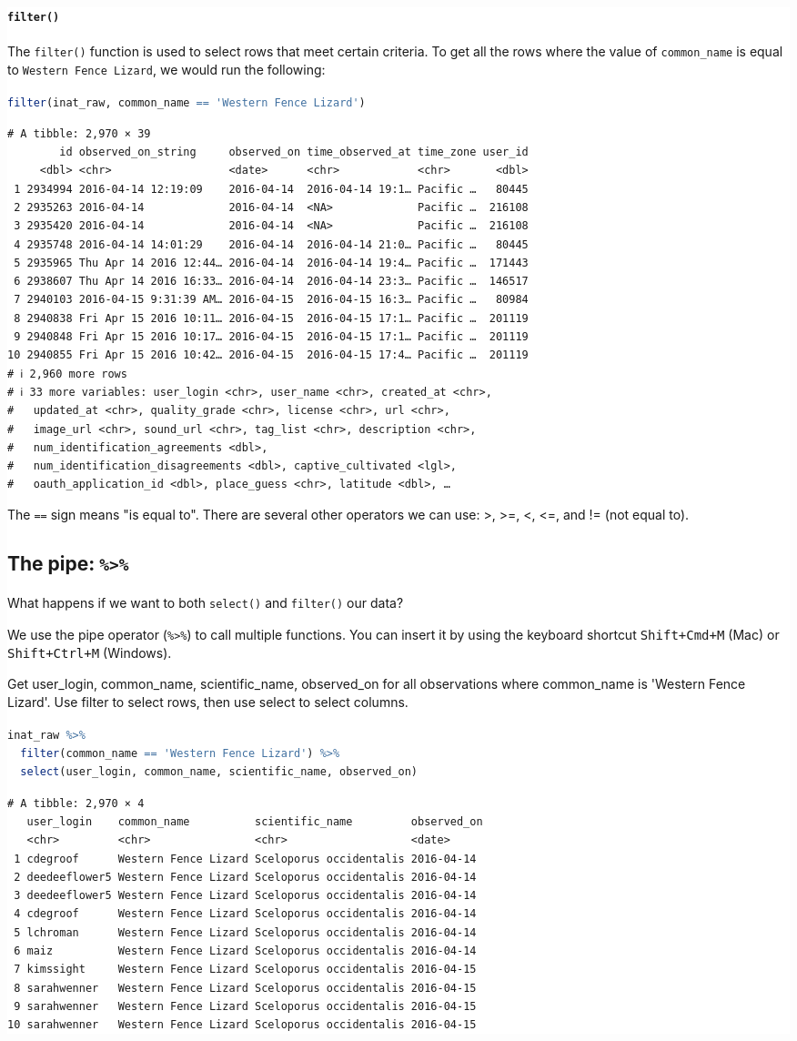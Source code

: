 
#### `filter()`    


The `filter()` function is used to select rows that meet certain criteria. To get all the rows where the value of `common_name` is equal to `Western Fence Lizard`, we would run the following:




```r
filter(inat_raw, common_name == 'Western Fence Lizard')
```

```output
# A tibble: 2,970 × 39
        id observed_on_string     observed_on time_observed_at time_zone user_id
     <dbl> <chr>                  <date>      <chr>            <chr>       <dbl>
 1 2934994 2016-04-14 12:19:09    2016-04-14  2016-04-14 19:1… Pacific …   80445
 2 2935263 2016-04-14             2016-04-14  <NA>             Pacific …  216108
 3 2935420 2016-04-14             2016-04-14  <NA>             Pacific …  216108
 4 2935748 2016-04-14 14:01:29    2016-04-14  2016-04-14 21:0… Pacific …   80445
 5 2935965 Thu Apr 14 2016 12:44… 2016-04-14  2016-04-14 19:4… Pacific …  171443
 6 2938607 Thu Apr 14 2016 16:33… 2016-04-14  2016-04-14 23:3… Pacific …  146517
 7 2940103 2016-04-15 9:31:39 AM… 2016-04-15  2016-04-15 16:3… Pacific …   80984
 8 2940838 Fri Apr 15 2016 10:11… 2016-04-15  2016-04-15 17:1… Pacific …  201119
 9 2940848 Fri Apr 15 2016 10:17… 2016-04-15  2016-04-15 17:1… Pacific …  201119
10 2940855 Fri Apr 15 2016 10:42… 2016-04-15  2016-04-15 17:4… Pacific …  201119
# ℹ 2,960 more rows
# ℹ 33 more variables: user_login <chr>, user_name <chr>, created_at <chr>,
#   updated_at <chr>, quality_grade <chr>, license <chr>, url <chr>,
#   image_url <chr>, sound_url <chr>, tag_list <chr>, description <chr>,
#   num_identification_agreements <dbl>,
#   num_identification_disagreements <dbl>, captive_cultivated <lgl>,
#   oauth_application_id <dbl>, place_guess <chr>, latitude <dbl>, …
```

The `==` sign means "is equal to". There are several other operators we can use: >, >=, <, <=, and != (not equal to). 

## The pipe: `%>%`

What happens if we want to both `select()` and `filter()` our data? 

We use the pipe operator (`%>%`) to call multiple functions. You can insert it by using the keyboard shortcut <kbd>Shift+Cmd+M</kbd> (Mac) or <kbd>Shift+Ctrl+M</kbd> (Windows). 

Get  user_login, common_name, scientific_name, observed_on for all observations where common_name is  'Western Fence Lizard'. Use filter to select rows, then use select to select columns.


```r
inat_raw %>% 
  filter(common_name == 'Western Fence Lizard') %>% 
  select(user_login, common_name, scientific_name, observed_on) 
```

```output
# A tibble: 2,970 × 4
   user_login    common_name          scientific_name         observed_on
   <chr>         <chr>                <chr>                   <date>     
 1 cdegroof      Western Fence Lizard Sceloporus occidentalis 2016-04-14 
 2 deedeeflower5 Western Fence Lizard Sceloporus occidentalis 2016-04-14 
 3 deedeeflower5 Western Fence Lizard Sceloporus occidentalis 2016-04-14 
 4 cdegroof      Western Fence Lizard Sceloporus occidentalis 2016-04-14 
 5 lchroman      Western Fence Lizard Sceloporus occidentalis 2016-04-14 
 6 maiz          Western Fence Lizard Sceloporus occidentalis 2016-04-14 
 7 kimssight     Western Fence Lizard Sceloporus occidentalis 2016-04-15 
 8 sarahwenner   Western Fence Lizard Sceloporus occidentalis 2016-04-15 
 9 sarahwenner   Western Fence Lizard Sceloporus occidentalis 2016-04-15 
10 sarahwenner   Western Fence Lizard Sceloporus occidentalis 2016-04-15 
```